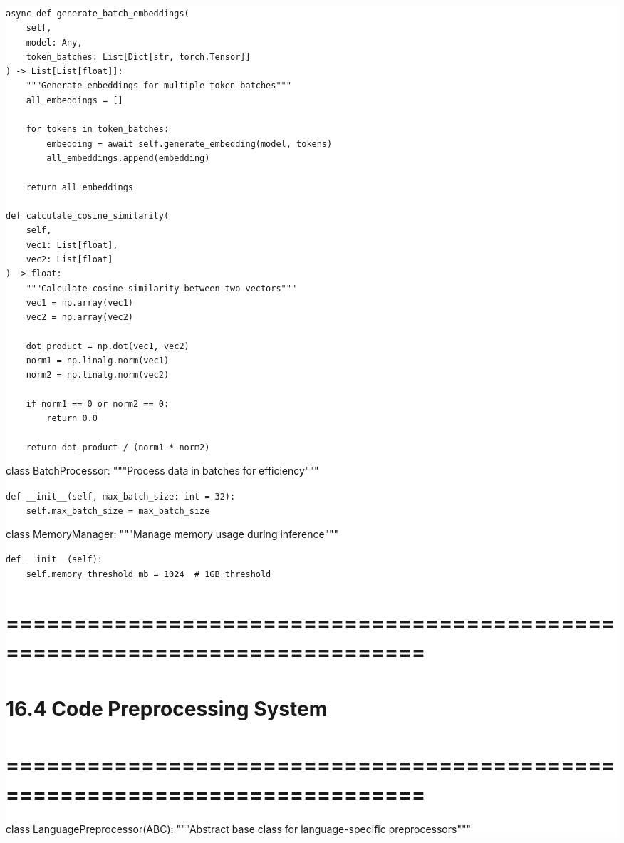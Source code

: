     async def generate_batch_embeddings(
        self,
        model: Any,
        token_batches: List[Dict[str, torch.Tensor]]
    ) -> List[List[float]]:
        """Generate embeddings for multiple token batches"""
        all_embeddings = []
        
        for tokens in token_batches:
            embedding = await self.generate_embedding(model, tokens)
            all_embeddings.append(embedding)
        
        return all_embeddings
    
    def calculate_cosine_similarity(
        self, 
        vec1: List[float], 
        vec2: List[float]
    ) -> float:
        """Calculate cosine similarity between two vectors"""
        vec1 = np.array(vec1)
        vec2 = np.array(vec2)
        
        dot_product = np.dot(vec1, vec2)
        norm1 = np.linalg.norm(vec1)
        norm2 = np.linalg.norm(vec2)
        
        if norm1 == 0 or norm2 == 0:
            return 0.0
        
        return dot_product / (norm1 * norm2)

class BatchProcessor:
    """Process data in batches for efficiency"""
    
    def __init__(self, max_batch_size: int = 32):
        self.max_batch_size = max_batch_size

class MemoryManager:
    """Manage memory usage during inference"""
    
    def __init__(self):
        self.memory_threshold_mb = 1024  # 1GB threshold

# ============================================================================
# 16.4 Code Preprocessing System
# ============================================================================

class LanguagePreprocessor(ABC):
    """Abstract base class for language-specific preprocessors"""
    